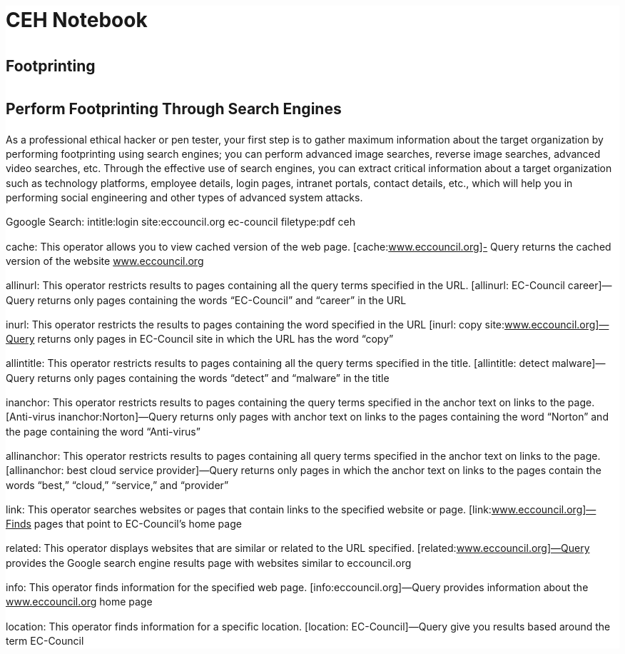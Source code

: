CEH Notebook
============

Footprinting
------------

## Perform Footprinting Through Search Engines

As a professional ethical hacker or pen tester, your first step is to gather maximum information about the target organization by performing footprinting using search engines; you can perform advanced image searches, reverse image searches, advanced video searches, etc. Through the effective use of search engines, you can extract critical information about a target organization such as technology platforms, employee details, login pages, intranet portals, contact details, etc., which will help you in performing social engineering and other types of advanced system attacks.



Ggoogle Search:
    intitle:login site:eccouncil.org
	ec-council filetype:pdf ceh


cache: This operator allows you to view cached version of the web page. [cache:www.eccouncil.org]- Query returns the cached version of the website www.eccouncil.org

allinurl: This operator restricts results to pages containing all the query terms specified in the URL. [allinurl: EC-Council career]—Query returns only pages containing the words “EC-Council” and “career” in the URL

inurl: This operator restricts the results to pages containing the word specified in the URL [inurl: copy site:www.eccouncil.org]—Query returns only pages in EC-Council site in which the URL has the word “copy”

allintitle: This operator restricts results to pages containing all the query terms specified in the title. [allintitle: detect malware]—Query returns only pages containing the words “detect” and “malware” in the title

inanchor: This operator restricts results to pages containing the query terms specified in the anchor text on links to the page. [Anti-virus inanchor:Norton]—Query returns only pages with anchor text on links to the pages containing the word “Norton” and the page containing the word “Anti-virus”

allinanchor: This operator restricts results to pages containing all query terms specified in the anchor text on links to the page. [allinanchor: best cloud service provider]—Query returns only pages in which the anchor text on links to the pages contain the words “best,” “cloud,” “service,” and “provider”

link: This operator searches websites or pages that contain links to the specified website or page. [link:www.eccouncil.org]—Finds pages that point to EC-Council’s home page

related: This operator displays websites that are similar or related to the URL specified. [related:www.eccouncil.org]—Query provides the Google search engine results page with websites similar to eccouncil.org

info: This operator finds information for the specified web page. [info:eccouncil.org]—Query provides information about the www.eccouncil.org home page

location: This operator finds information for a specific location. [location: EC-Council]—Query give you results based around the term EC-Council
